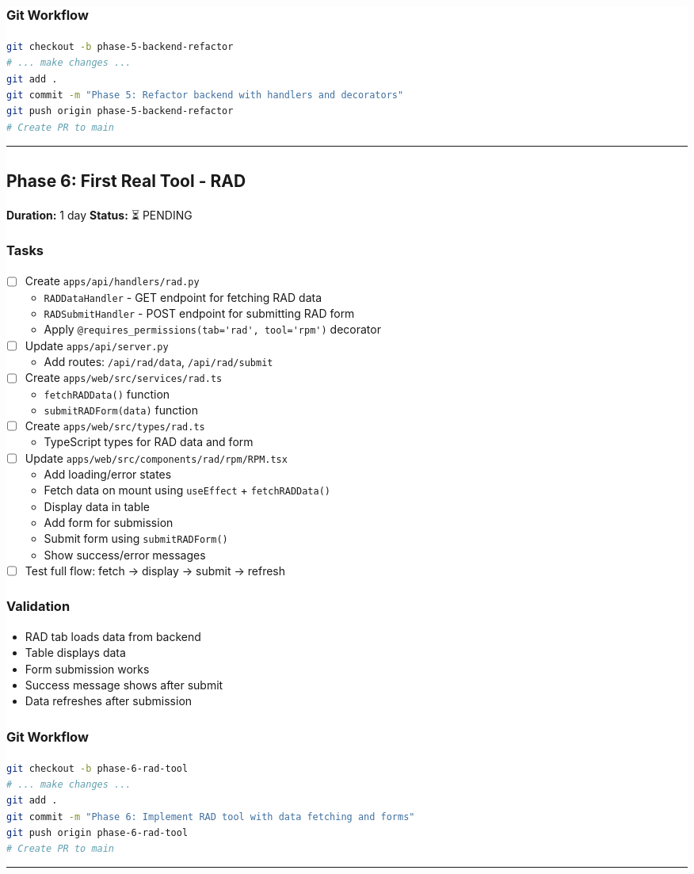 ### Git Workflow
```bash
git checkout -b phase-5-backend-refactor
# ... make changes ...
git add .
git commit -m "Phase 5: Refactor backend with handlers and decorators"
git push origin phase-5-backend-refactor
# Create PR to main
```

---

## Phase 6: First Real Tool - RAD
**Duration:** 1 day
**Status:** ⏳ PENDING

### Tasks
- [ ] Create `apps/api/handlers/rad.py`
  - `RADDataHandler` - GET endpoint for fetching RAD data
  - `RADSubmitHandler` - POST endpoint for submitting RAD form
  - Apply `@requires_permissions(tab='rad', tool='rpm')` decorator
- [ ] Update `apps/api/server.py`
  - Add routes: `/api/rad/data`, `/api/rad/submit`
- [ ] Create `apps/web/src/services/rad.ts`
  - `fetchRADData()` function
  - `submitRADForm(data)` function
- [ ] Create `apps/web/src/types/rad.ts`
  - TypeScript types for RAD data and form
- [ ] Update `apps/web/src/components/rad/rpm/RPM.tsx`
  - Add loading/error states
  - Fetch data on mount using `useEffect` + `fetchRADData()`
  - Display data in table
  - Add form for submission
  - Submit form using `submitRADForm()`
  - Show success/error messages
- [ ] Test full flow: fetch → display → submit → refresh

### Validation
- RAD tab loads data from backend
- Table displays data
- Form submission works
- Success message shows after submit
- Data refreshes after submission

### Git Workflow
```bash
git checkout -b phase-6-rad-tool
# ... make changes ...
git add .
git commit -m "Phase 6: Implement RAD tool with data fetching and forms"
git push origin phase-6-rad-tool
# Create PR to main
```

---